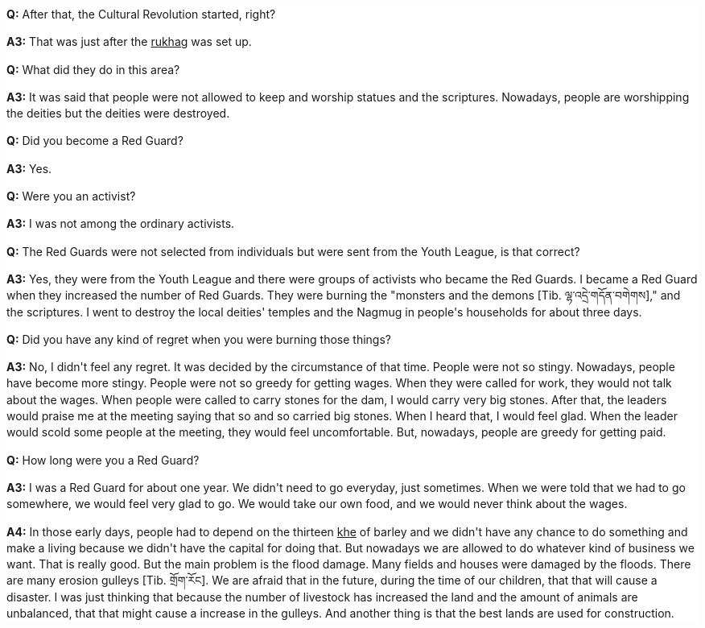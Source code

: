 **Q:**  After that, the Cultural Revolution started, right?   

**A3:**  That was just after the <a href="#" data-tooltip="[tib. རུ་ཁག] A brigade (in a commune).">rukhag</a> was set up.   

**Q:**  What did they do in this area?   

**A3:**  It was said that people were not allowed to keep and worship statues and the scriptures. Nowadays, people are worshipping the deities but the deities were destroyed.   

**Q:**  Did you become a Red Guard?   

**A3:**  Yes.   

**Q:**  Were you an activist?   

**A3:**  I was not among the ordinary activists.   

**Q:**  The Red Guards were not selected from individuals but were sent from the Youth League, is that correct?   

**A3:**  Yes, they were from the Youth League and there were groups of activists who became the Red Guards. I became a Red Guard when they increased the number of Red Guards. They were burning the "monsters and the demons [Tib. ལྷ་འདྲེ་གདོན་བགེགས]," and the scriptures. I went to destroy the local deities' temples and the Nagmug in people's households for about three days.   

**Q:**  Did you have any kind of regret when you were burning those things?   

**A3:**  No, I didn't feel any regret. It was decided by the circumstance of that time. People were not so stingy. Nowadays, people have become more stingy. People were not so greedy for getting wages. When they were called for work, they would not talk about the wages. When people were called to carry stones for the dam, I would carry very big stones. After that, the leaders would praise me at the meeting saying that so and so carried big stones. When I heard that, I would feel glad. When the leader would scold some people at the meeting, they would feel uncomfortable. But, nowadays, people are greedy for getting paid.   

**Q:**  How long were you a Red Guard?   

**A3:**  I was a Red Guard for about one year. We didn't need to go everyday, just sometimes. When we were told that we had to go somewhere, we would feel very glad to go. We would take our own food, and we would never think about the wages.   

**A4:**  In those early days, people had to depend on the thirteen <a href="#" data-tooltip="[tib. ཁལ] A traditional volume measurement used for measuring grain in traditional Tibetan society. Sizes of this unit varied somewhat, but the official government khe (called mkhar ru or bstan dzin mkha ru) weighed about 28-31 pounds for barley. It was used to convey the size of fields. For example, a field said to be 10 khe in size meant that 10 khe of seed could be sown on that field.">khe</a> of barley and we didn't have any chance to do something and make a living because we didn't have the capital for doing that. But nowadays we are allowed to do whatever kind of business we want. That is really good. But the main problem is the flood damage. Many fields and houses were damaged by the floods. There are many erosion gulleys [Tib. གྲོག་རོང]. We are afraid that in the future, during the time of our children, that that will cause a disaster. I was just thinking that because the number of livestock has increased the land and the amount of animals are unbalanced, that that might cause a increase in the gulleys. And another thing is that the best lands are used for construction.   

